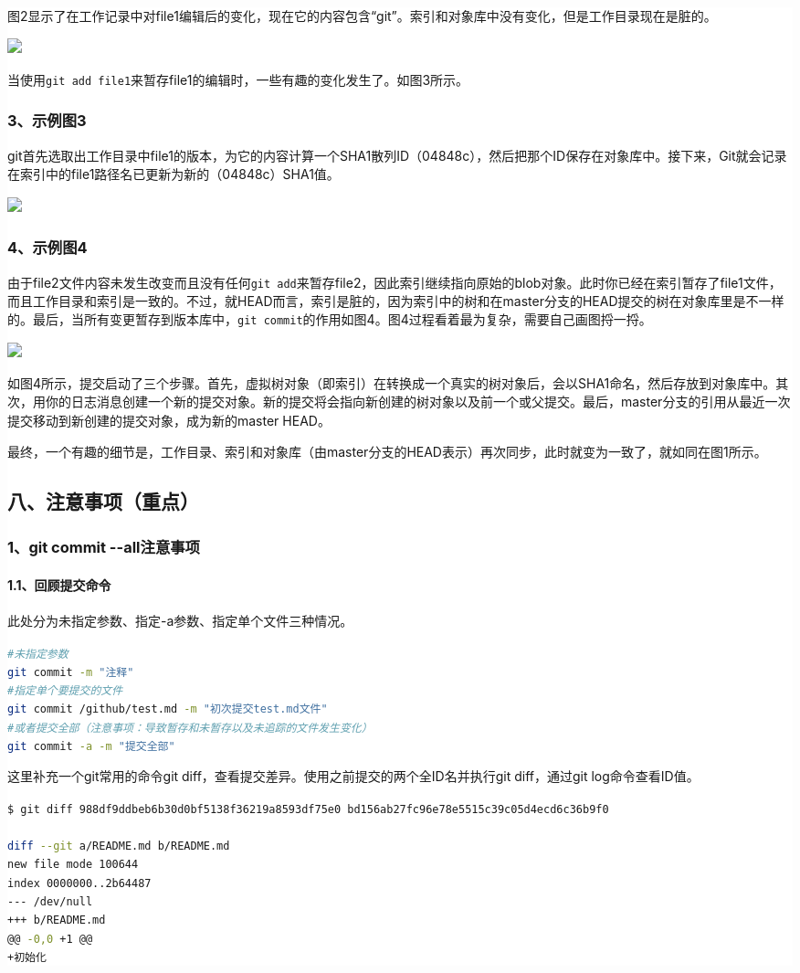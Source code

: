 图2显示了在工作记录中对file1编辑后的变化，现在它的内容包含“git”。索引和对象库中没有变化，但是工作目录现在是脏的。

![](https://img-blog.csdnimg.cn/img_convert/059bb76bfb11fc73169b335c0c7be9f9.png)

当使用`git add file1`来暂存file1的编辑时，一些有趣的变化发生了。如图3所示。

### 3、示例图3

git首先选取出工作目录中file1的版本，为它的内容计算一个SHA1散列ID（04848c），然后把那个ID保存在对象库中。接下来，Git就会记录在索引中的file1路径名已更新为新的（04848c）SHA1值。

![](https://img-blog.csdnimg.cn/img_convert/a933d4f47f1f6f3beff3a4a00bb65a01.png)

### 4、示例图4

由于file2文件内容未发生改变而且没有任何`git add`来暂存file2，因此索引继续指向原始的blob对象。此时你已经在索引暂存了file1文件，而且工作目录和索引是一致的。不过，就HEAD而言，索引是脏的，因为索引中的树和在master分支的HEAD提交的树在对象库里是不一样的。最后，当所有变更暂存到版本库中，`git commit`的作用如图4。图4过程看着最为复杂，需要自己画图捋一捋。

![](https://img-blog.csdnimg.cn/img_convert/108097a4f86c814a78abfb46ae850aba.png)

如图4所示，提交启动了三个步骤。首先，虚拟树对象（即索引）在转换成一个真实的树对象后，会以SHA1命名，然后存放到对象库中。其次，用你的日志消息创建一个新的提交对象。新的提交将会指向新创建的树对象以及前一个或父提交。最后，master分支的引用从最近一次提交移动到新创建的提交对象，成为新的master HEAD。

最终，一个有趣的细节是，工作目录、索引和对象库（由master分支的HEAD表示）再次同步，此时就变为一致了，就如同在图1所示。

## 八、注意事项（重点）

### 1、git commit --all注意事项

#### 1.1、回顾提交命令

此处分为未指定参数、指定-a参数、指定单个文件三种情况。

```bash
#未指定参数
git commit -m "注释"
#指定单个要提交的文件
git commit /github/test.md -m "初次提交test.md文件"
#或者提交全部（注意事项：导致暂存和未暂存以及未追踪的文件发生变化）
git commit -a -m "提交全部"
```

这里补充一个git常用的命令git diff，查看提交差异。使用之前提交的两个全ID名并执行git diff，通过git log命令查看ID值。

```bash
$ git diff 988df9ddbeb6b30d0bf5138f36219a8593df75e0 bd156ab27fc96e78e5515c39c05d4ecd6c36b9f0

diff --git a/README.md b/README.md
new file mode 100644
index 0000000..2b64487
--- /dev/null
+++ b/README.md
@@ -0,0 +1 @@
+初始化
```
